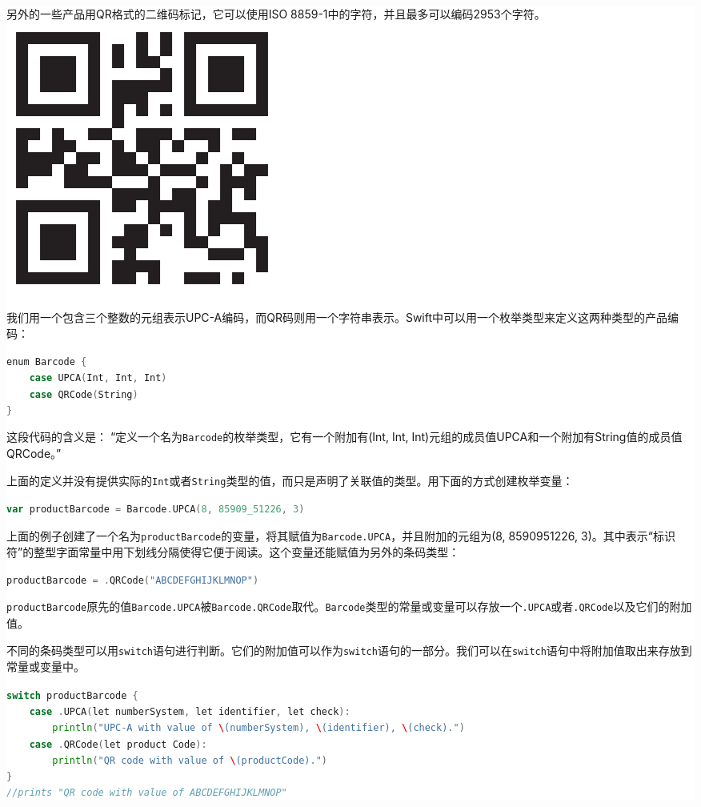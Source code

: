 另外的一些产品用QR格式的二维码标记，它可以使用ISO 8859-1中的字符，并且最多可以编码2953个字符。
![](images/barcode_QR_2x.png)

我们用一个包含三个整数的元组表示UPC-A编码，而QR码则用一个字符串表示。Swift中可以用一个枚举类型来定义这两种类型的产品编码：
```go
enum Barcode {
	case UPCA(Int, Int, Int)
    case QRCode(String)
}
```
这段代码的含义是：
“定义一个名为`Barcode`的枚举类型，它有一个附加有(Int, Int, Int)元组的成员值UPCA和一个附加有String值的成员值QRCode。”

上面的定义并没有提供实际的`Int`或者`String`类型的值，而只是声明了关联值的类型。用下面的方式创建枚举变量：
```go
var productBarcode = Barcode.UPCA(8, 85909_51226, 3)
```

上面的例子创建了一个名为`productBarcode`的变量，将其赋值为`Barcode.UPCA`，并且附加的元组为(8, 8590951226, 3)。其中表示“标识符”的整型字面常量中用下划线分隔使得它便于阅读。这个变量还能赋值为另外的条码类型：
```go
productBarcode = .QRCode("ABCDEFGHIJKLMNOP")
```

`productBarcode`原先的值`Barcode.UPCA`被`Barcode.QRCode`取代。`Barcode`类型的常量或变量可以存放一个`.UPCA`或者`.QRCode`以及它们的附加值。

不同的条码类型可以用`switch`语句进行判断。它们的附加值可以作为`switch`语句的一部分。我们可以在`switch`语句中将附加值取出来存放到常量或变量中。
```go
switch productBarcode {
	case .UPCA(let numberSystem, let identifier, let check):
    	println("UPC-A with value of \(numberSystem), \(identifier), \(check).")
    case .QRCode(let product Code):
    	println("QR code with value of \(productCode).")
}
//prints "QR code with value of ABCDEFGHIJKLMNOP"
```
